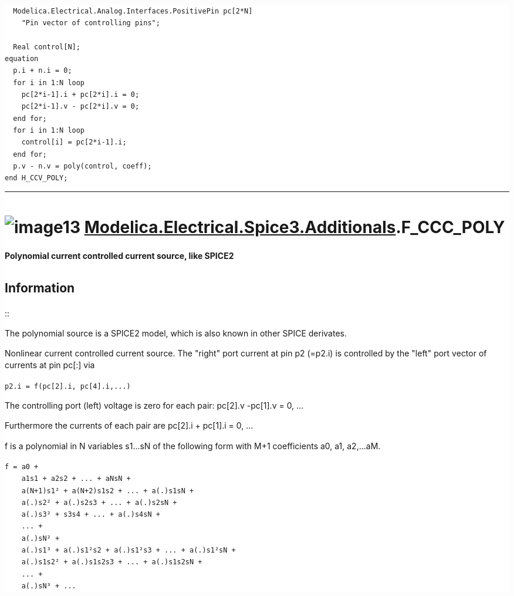       Modelica.Electrical.Analog.Interfaces.PositivePin pc[2*N] 
        "Pin vector of controlling pins";

      Real control[N];
    equation 
      p.i + n.i = 0;
      for i in 1:N loop
        pc[2*i-1].i + pc[2*i].i = 0;
        pc[2*i-1].v - pc[2*i].v = 0;
      end for;
      for i in 1:N loop
        control[i] = pc[2*i-1].i;
      end for;
      p.v - n.v = poly(control, coeff);
    end H_CCV_POLY;

* * * * *

![image13](Modelica.Electrical.Spice3.Additionals.E_VCV_POLYI.png) [Modelica.Electrical.Spice3.Additionals](Modelica_Electrical_Spice3_Additionals.html#Modelica.Electrical.Spice3.Additionals).F\_CCC\_POLY
============================================================================================================================================================================================================

**Polynomial current controlled current source, like SPICE2**

Information
-----------

::

The polynomial source is a SPICE2 model, which is also known in other
SPICE derivates.

Nonlinear current controlled current source. The "right" port current at
pin p2 (=p2.i) is controlled by the "left" port vector of currents at
pin pc[:] via

    p2.i = f(pc[2].i, pc[4].i,...)

The controlling port (left) voltage is zero for each pair: pc[2].v
-pc[1].v = 0, ...

Furthermore the currents of each pair are pc[2].i + pc[1].i = 0, ...

f is a polynomial in N variables s1...sN of the following form with M+1
coefficients a0, a1, a2,...aM.

    f = a0 +
        a1s1 + a2s2 + ... + aNsN +
        a(N+1)s1² + a(N+2)s1s2 + ... + a(.)s1sN +
        a(.)s2² + a(.)s2s3 + ... + a(.)s2sN +
        a(.)s3² + s3s4 + ... + a(.)s4sN +
        ... +
        a(.)sN² +
        a(.)s1³ + a(.)s1²s2 + a(.)s1²s3 + ... + a(.)s1²sN +
        a(.)s1s2² + a(.)s1s2s3 + ... + a(.)s1s2sN +
        ... +
        a(.)sN³ + ... 
